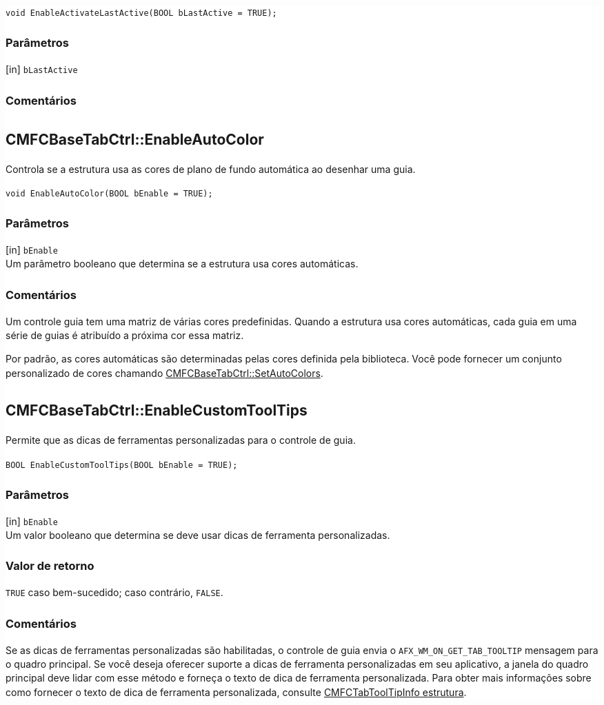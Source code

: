 ```  
void EnableActivateLastActive(BOOL bLastActive = TRUE);
```  
  
### <a name="parameters"></a>Parâmetros  
 [in] `bLastActive`  
  
### <a name="remarks"></a>Comentários  
  
##  <a name="a-nameenableautocolora--cmfcbasetabctrlenableautocolor"></a><a name="enableautocolor"></a>CMFCBaseTabCtrl::EnableAutoColor  
 Controla se a estrutura usa as cores de plano de fundo automática ao desenhar uma guia.  
  
```  
void EnableAutoColor(BOOL bEnable = TRUE);
```  
  
### <a name="parameters"></a>Parâmetros  
 [in] `bEnable`  
 Um parâmetro booleano que determina se a estrutura usa cores automáticas.  
  
### <a name="remarks"></a>Comentários  
 Um controle guia tem uma matriz de várias cores predefinidas. Quando a estrutura usa cores automáticas, cada guia em uma série de guias é atribuído a próxima cor essa matriz.  
  
 Por padrão, as cores automáticas são determinadas pelas cores definida pela biblioteca. Você pode fornecer um conjunto personalizado de cores chamando [CMFCBaseTabCtrl::SetAutoColors](#setautocolors).  
  
##  <a name="a-nameenablecustomtooltipsa--cmfcbasetabctrlenablecustomtooltips"></a><a name="enablecustomtooltips"></a>CMFCBaseTabCtrl::EnableCustomToolTips  
 Permite que as dicas de ferramentas personalizadas para o controle de guia.  
  
```  
BOOL EnableCustomToolTips(BOOL bEnable = TRUE);
```  
  
### <a name="parameters"></a>Parâmetros  
 [in] `bEnable`  
 Um valor booleano que determina se deve usar dicas de ferramenta personalizadas.  
  
### <a name="return-value"></a>Valor de retorno  
 `TRUE` caso bem-sucedido; caso contrário, `FALSE`.  
  
### <a name="remarks"></a>Comentários  
 Se as dicas de ferramentas personalizadas são habilitadas, o controle de guia envia o `AFX_WM_ON_GET_TAB_TOOLTIP` mensagem para o quadro principal. Se você deseja oferecer suporte a dicas de ferramenta personalizadas em seu aplicativo, a janela do quadro principal deve lidar com esse método e forneça o texto de dica de ferramenta personalizada. Para obter mais informações sobre como fornecer o texto de dica de ferramenta personalizada, consulte [CMFCTabToolTipInfo estrutura](../../mfc/reference/cmfctabtooltipinfo-structure.md).  
  
